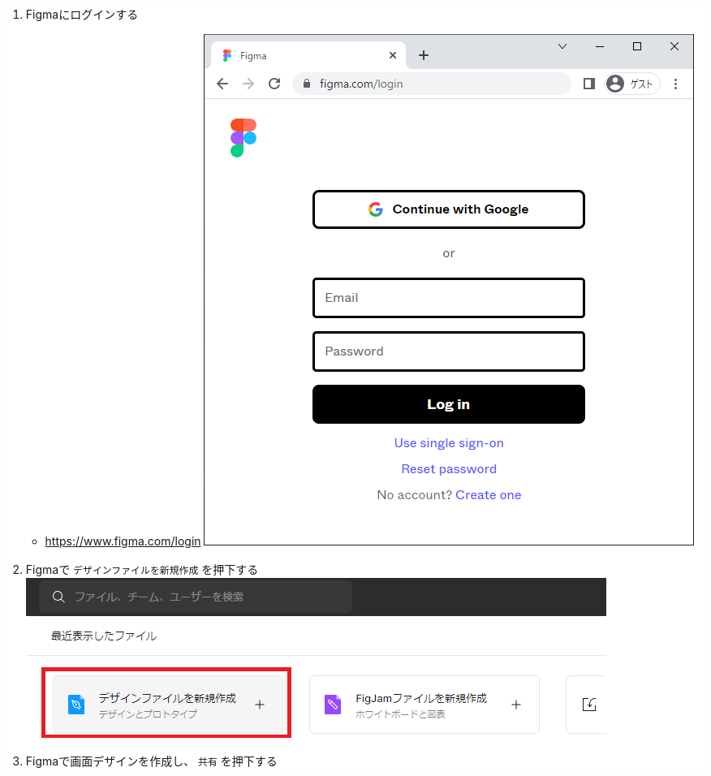 1. Figmaにログインする
    - https://www.figma.com/login
![](./img/07.png)

2. Figmaで `デザインファイルを新規作成` を押下する
![](./img/08.png)

3. Figmaで画面デザインを作成し、 `共有` を押下する